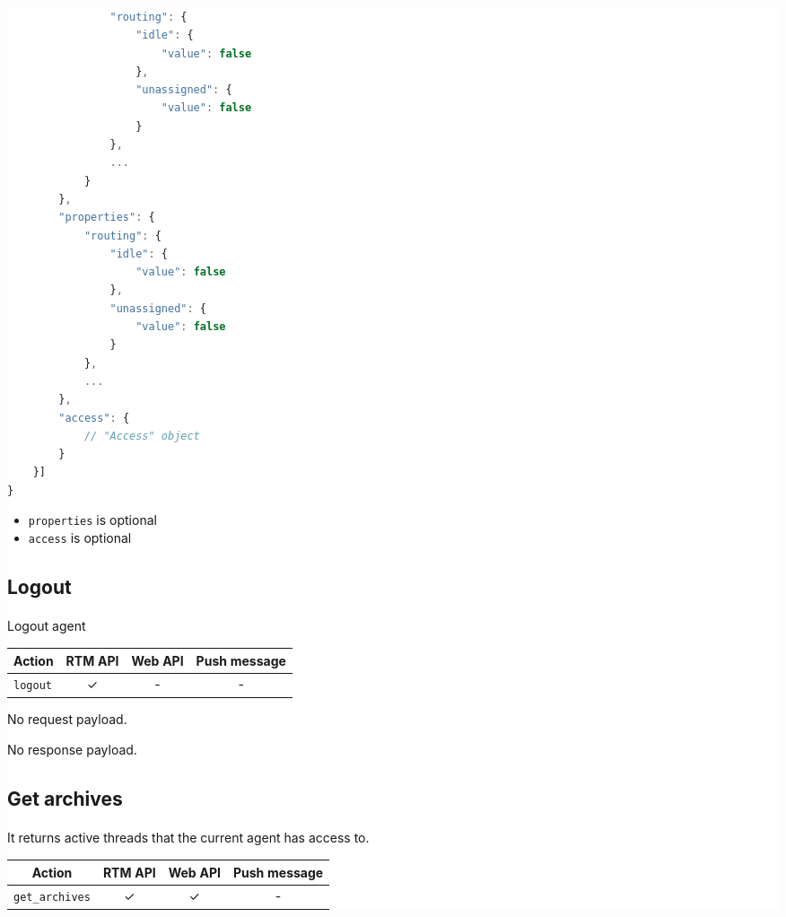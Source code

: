 ```js
				"routing": {
					"idle": {
						"value": false
					},
					"unassigned": {
						"value": false
					}
				},
				...
			}
		},
		"properties": {
			"routing": {
				"idle": {
					"value": false
				},
				"unassigned": {
					"value": false
				}
			},
			...
		},
		"access": {
			// "Access" object
		}
	}]
}
```

- `properties` is optional
- `access` is optional

## Logout

Logout agent

| Action   | RTM API | Web API | Push message |
| -------- | :-----: | :-----: | :----------: |
| `logout` |    ✓    |    -    |      -       |

No request payload.

No response payload.

## Get archives

It returns active threads that the current agent has access to.

| Action         | RTM API | Web API | Push message |
| -------------- | :-----: | :-----: | :----------: |
| `get_archives` |    ✓    |    ✓    |      -       |
